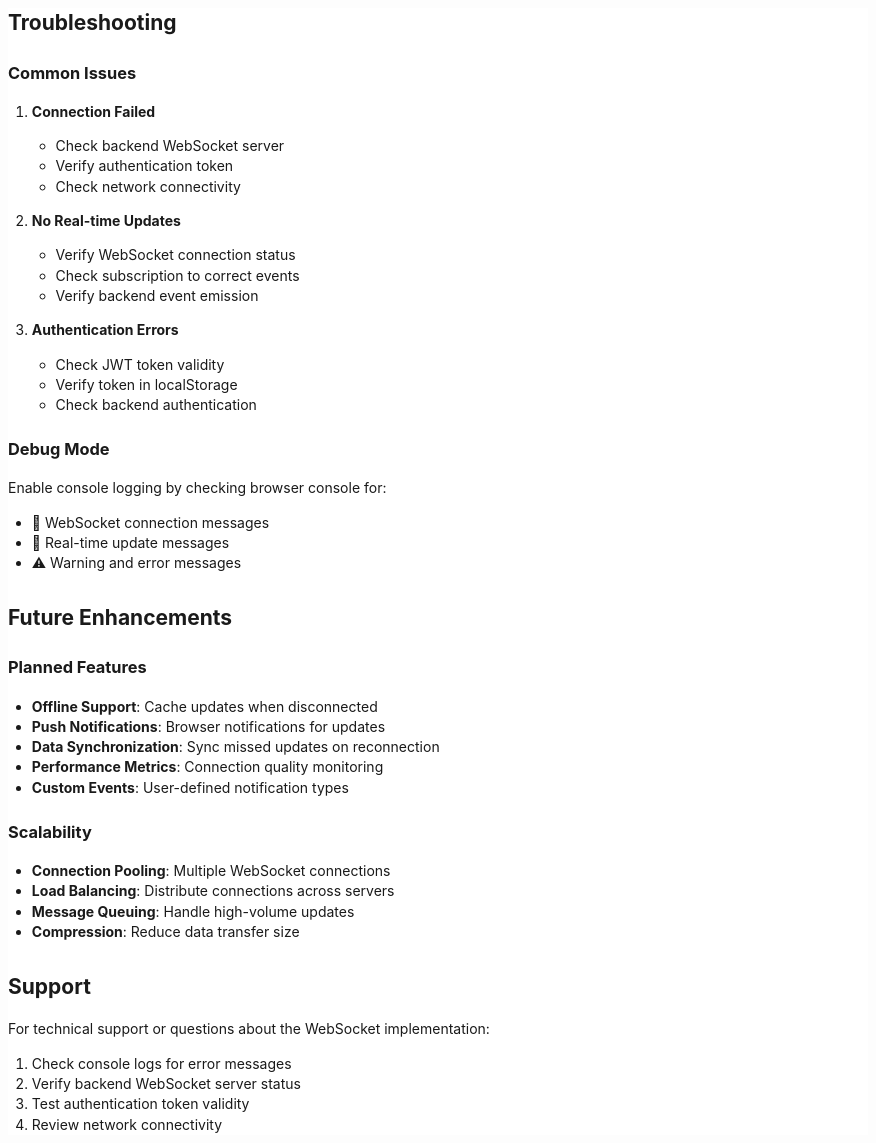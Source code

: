 ## Troubleshooting

### Common Issues

1. **Connection Failed**
   - Check backend WebSocket server
   - Verify authentication token
   - Check network connectivity

2. **No Real-time Updates**
   - Verify WebSocket connection status
   - Check subscription to correct events
   - Verify backend event emission

3. **Authentication Errors**
   - Check JWT token validity
   - Verify token in localStorage
   - Check backend authentication

### Debug Mode
Enable console logging by checking browser console for:
- 🔌 WebSocket connection messages
- 🔄 Real-time update messages
- ⚠️ Warning and error messages

## Future Enhancements

### Planned Features
- **Offline Support**: Cache updates when disconnected
- **Push Notifications**: Browser notifications for updates
- **Data Synchronization**: Sync missed updates on reconnection
- **Performance Metrics**: Connection quality monitoring
- **Custom Events**: User-defined notification types

### Scalability
- **Connection Pooling**: Multiple WebSocket connections
- **Load Balancing**: Distribute connections across servers
- **Message Queuing**: Handle high-volume updates
- **Compression**: Reduce data transfer size

## Support

For technical support or questions about the WebSocket implementation:
1. Check console logs for error messages
2. Verify backend WebSocket server status
3. Test authentication token validity
4. Review network connectivity
